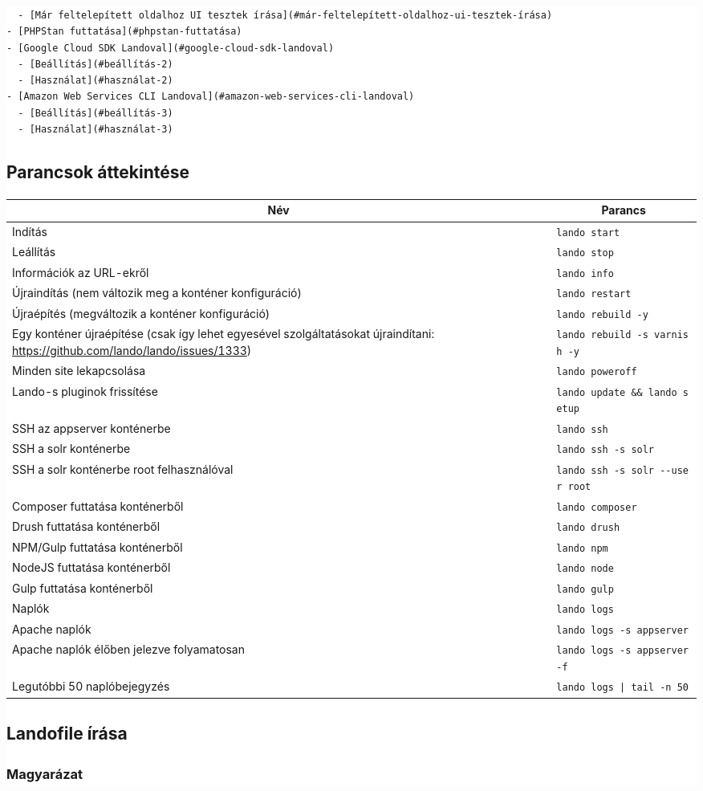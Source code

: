      - [Már feltelepített oldalhoz UI tesztek írása](#már-feltelepített-oldalhoz-ui-tesztek-írása)
    - [PHPStan futtatása](#phpstan-futtatása)
    - [Google Cloud SDK Landoval](#google-cloud-sdk-landoval)
      - [Beállítás](#beállítás-2)
      - [Használat](#használat-2)
    - [Amazon Web Services CLI Landoval](#amazon-web-services-cli-landoval)
      - [Beállítás](#beállítás-3)
      - [Használat](#használat-3)
  
## Parancsok áttekintése

| Név | Parancs |
| ------ | ------ |
| Indítás | `lando start` |
| Leállítás | `lando stop` |
| Információk az URL-ekről | `lando info` |
| Újraindítás (nem változik meg a konténer konfiguráció) | `lando restart` |
| Újraépítés (megváltozik a konténer konfiguráció) | `lando rebuild -y` |
| Egy konténer újraépítése (csak így lehet egyesével szolgáltatásokat újraindítani: https://github.com/lando/lando/issues/1333) | `lando rebuild -s varnish -y` |
| Minden site lekapcsolása | `lando poweroff` |
| Lando-s pluginok frissítése | `lando update && lando setup` |
| SSH az appserver konténerbe | `lando ssh` |
| SSH a solr konténerbe | `lando ssh -s solr` |
| SSH a solr konténerbe root felhasználóval | `lando ssh -s solr --user root` |
| Composer futtatása konténerből | `lando composer` |
| Drush futtatása konténerből | `lando drush` |
| NPM/Gulp futtatása konténerből | `lando npm` |
| NodeJS futtatása konténerből | `lando node` |
| Gulp futtatása konténerből | `lando gulp` |
| Naplók | `lando logs` |
| Apache naplók | `lando logs -s appserver` |
| Apache naplók élőben jelezve folyamatosan | `lando logs -s appserver -f` |
| Legutóbbi 50 naplóbejegyzés | `lando logs \| tail -n 50` |

## Landofile írása

### Magyarázat
